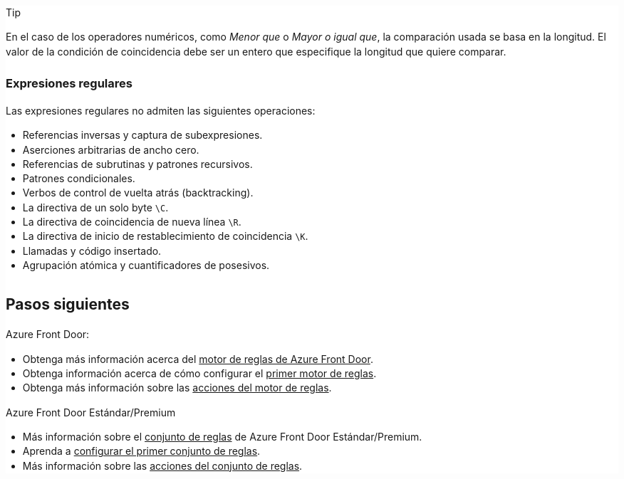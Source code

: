> [!TIP]
> En el caso de los operadores numéricos, como *Menor que* o *Mayor o igual que*, la comparación usada se basa en la longitud. El valor de la condición de coincidencia debe ser un entero que especifique la longitud que quiere comparar.

### <a name="regular-expressions"></a>Expresiones regulares

Las expresiones regulares no admiten las siguientes operaciones:

* Referencias inversas y captura de subexpresiones.
* Aserciones arbitrarias de ancho cero.
* Referencias de subrutinas y patrones recursivos.
* Patrones condicionales.
* Verbos de control de vuelta atrás (backtracking).
* La directiva de un solo byte `\C`.
* La directiva de coincidencia de nueva línea `\R`.
* La directiva de inicio de restablecimiento de coincidencia `\K`.
* Llamadas y código insertado.
* Agrupación atómica y cuantificadores de posesivos.

## <a name="next-steps"></a>Pasos siguientes

Azure Front Door:

* Obtenga más información acerca del [motor de reglas de Azure Front Door](front-door-rules-engine.md).
* Obtenga información acerca de cómo configurar el [primer motor de reglas](front-door-tutorial-rules-engine.md). 
* Obtenga más información sobre las [acciones del motor de reglas](front-door-rules-engine-actions.md).

Azure Front Door Estándar/Premium

* Más información sobre el [conjunto de reglas](standard-premium/concept-rule-set.md) de Azure Front Door Estándar/Premium.
* Aprenda a [configurar el primer conjunto de reglas](standard-premium/how-to-configure-rule-set.md).
* Más información sobre las [acciones del conjunto de reglas](standard-premium/concept-rule-set-actions.md).
